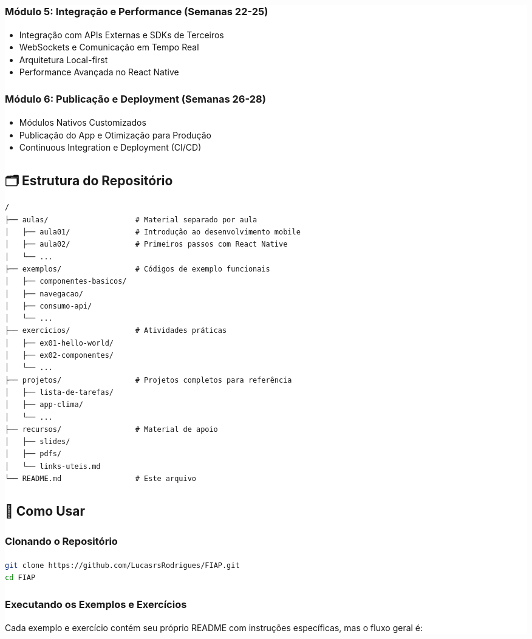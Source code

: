### Módulo 5: Integração e Performance (Semanas 22-25)
- Integração com APIs Externas e SDKs de Terceiros
- WebSockets e Comunicação em Tempo Real
- Arquitetura Local-first
- Performance Avançada no React Native

### Módulo 6: Publicação e Deployment (Semanas 26-28)
- Módulos Nativos Customizados
- Publicação do App e Otimização para Produção
- Continuous Integration e Deployment (CI/CD)

## 🗂️ Estrutura do Repositório

```
/
├── aulas/                    # Material separado por aula
│   ├── aula01/               # Introdução ao desenvolvimento mobile
│   ├── aula02/               # Primeiros passos com React Native
│   └── ...
├── exemplos/                 # Códigos de exemplo funcionais
│   ├── componentes-basicos/
│   ├── navegacao/
│   ├── consumo-api/
│   └── ...
├── exercicios/               # Atividades práticas
│   ├── ex01-hello-world/
│   ├── ex02-componentes/
│   └── ...
├── projetos/                 # Projetos completos para referência
│   ├── lista-de-tarefas/
│   ├── app-clima/
│   └── ...
├── recursos/                 # Material de apoio
│   ├── slides/
│   ├── pdfs/
│   └── links-uteis.md
└── README.md                 # Este arquivo
```

## 🚀 Como Usar

### Clonando o Repositório
```bash
git clone https://github.com/LucasrsRodrigues/FIAP.git
cd FIAP
```

### Executando os Exemplos e Exercícios

Cada exemplo e exercício contém seu próprio README com instruções específicas, mas o fluxo geral é:
